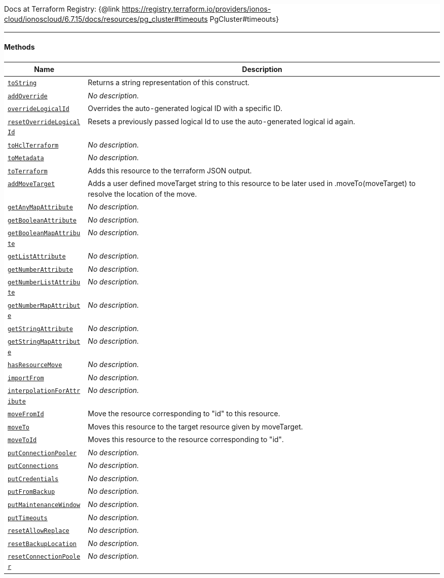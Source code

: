 Docs at Terraform Registry: {@link https://registry.terraform.io/providers/ionos-cloud/ionoscloud/6.7.15/docs/resources/pg_cluster#timeouts PgCluster#timeouts}

---

#### Methods <a name="Methods" id="Methods"></a>

| **Name** | **Description** |
| --- | --- |
| <code><a href="#@cdktf/provider-ionoscloud.pgCluster.PgCluster.toString">toString</a></code> | Returns a string representation of this construct. |
| <code><a href="#@cdktf/provider-ionoscloud.pgCluster.PgCluster.addOverride">addOverride</a></code> | *No description.* |
| <code><a href="#@cdktf/provider-ionoscloud.pgCluster.PgCluster.overrideLogicalId">overrideLogicalId</a></code> | Overrides the auto-generated logical ID with a specific ID. |
| <code><a href="#@cdktf/provider-ionoscloud.pgCluster.PgCluster.resetOverrideLogicalId">resetOverrideLogicalId</a></code> | Resets a previously passed logical Id to use the auto-generated logical id again. |
| <code><a href="#@cdktf/provider-ionoscloud.pgCluster.PgCluster.toHclTerraform">toHclTerraform</a></code> | *No description.* |
| <code><a href="#@cdktf/provider-ionoscloud.pgCluster.PgCluster.toMetadata">toMetadata</a></code> | *No description.* |
| <code><a href="#@cdktf/provider-ionoscloud.pgCluster.PgCluster.toTerraform">toTerraform</a></code> | Adds this resource to the terraform JSON output. |
| <code><a href="#@cdktf/provider-ionoscloud.pgCluster.PgCluster.addMoveTarget">addMoveTarget</a></code> | Adds a user defined moveTarget string to this resource to be later used in .moveTo(moveTarget) to resolve the location of the move. |
| <code><a href="#@cdktf/provider-ionoscloud.pgCluster.PgCluster.getAnyMapAttribute">getAnyMapAttribute</a></code> | *No description.* |
| <code><a href="#@cdktf/provider-ionoscloud.pgCluster.PgCluster.getBooleanAttribute">getBooleanAttribute</a></code> | *No description.* |
| <code><a href="#@cdktf/provider-ionoscloud.pgCluster.PgCluster.getBooleanMapAttribute">getBooleanMapAttribute</a></code> | *No description.* |
| <code><a href="#@cdktf/provider-ionoscloud.pgCluster.PgCluster.getListAttribute">getListAttribute</a></code> | *No description.* |
| <code><a href="#@cdktf/provider-ionoscloud.pgCluster.PgCluster.getNumberAttribute">getNumberAttribute</a></code> | *No description.* |
| <code><a href="#@cdktf/provider-ionoscloud.pgCluster.PgCluster.getNumberListAttribute">getNumberListAttribute</a></code> | *No description.* |
| <code><a href="#@cdktf/provider-ionoscloud.pgCluster.PgCluster.getNumberMapAttribute">getNumberMapAttribute</a></code> | *No description.* |
| <code><a href="#@cdktf/provider-ionoscloud.pgCluster.PgCluster.getStringAttribute">getStringAttribute</a></code> | *No description.* |
| <code><a href="#@cdktf/provider-ionoscloud.pgCluster.PgCluster.getStringMapAttribute">getStringMapAttribute</a></code> | *No description.* |
| <code><a href="#@cdktf/provider-ionoscloud.pgCluster.PgCluster.hasResourceMove">hasResourceMove</a></code> | *No description.* |
| <code><a href="#@cdktf/provider-ionoscloud.pgCluster.PgCluster.importFrom">importFrom</a></code> | *No description.* |
| <code><a href="#@cdktf/provider-ionoscloud.pgCluster.PgCluster.interpolationForAttribute">interpolationForAttribute</a></code> | *No description.* |
| <code><a href="#@cdktf/provider-ionoscloud.pgCluster.PgCluster.moveFromId">moveFromId</a></code> | Move the resource corresponding to "id" to this resource. |
| <code><a href="#@cdktf/provider-ionoscloud.pgCluster.PgCluster.moveTo">moveTo</a></code> | Moves this resource to the target resource given by moveTarget. |
| <code><a href="#@cdktf/provider-ionoscloud.pgCluster.PgCluster.moveToId">moveToId</a></code> | Moves this resource to the resource corresponding to "id". |
| <code><a href="#@cdktf/provider-ionoscloud.pgCluster.PgCluster.putConnectionPooler">putConnectionPooler</a></code> | *No description.* |
| <code><a href="#@cdktf/provider-ionoscloud.pgCluster.PgCluster.putConnections">putConnections</a></code> | *No description.* |
| <code><a href="#@cdktf/provider-ionoscloud.pgCluster.PgCluster.putCredentials">putCredentials</a></code> | *No description.* |
| <code><a href="#@cdktf/provider-ionoscloud.pgCluster.PgCluster.putFromBackup">putFromBackup</a></code> | *No description.* |
| <code><a href="#@cdktf/provider-ionoscloud.pgCluster.PgCluster.putMaintenanceWindow">putMaintenanceWindow</a></code> | *No description.* |
| <code><a href="#@cdktf/provider-ionoscloud.pgCluster.PgCluster.putTimeouts">putTimeouts</a></code> | *No description.* |
| <code><a href="#@cdktf/provider-ionoscloud.pgCluster.PgCluster.resetAllowReplace">resetAllowReplace</a></code> | *No description.* |
| <code><a href="#@cdktf/provider-ionoscloud.pgCluster.PgCluster.resetBackupLocation">resetBackupLocation</a></code> | *No description.* |
| <code><a href="#@cdktf/provider-ionoscloud.pgCluster.PgCluster.resetConnectionPooler">resetConnectionPooler</a></code> | *No description.* |
